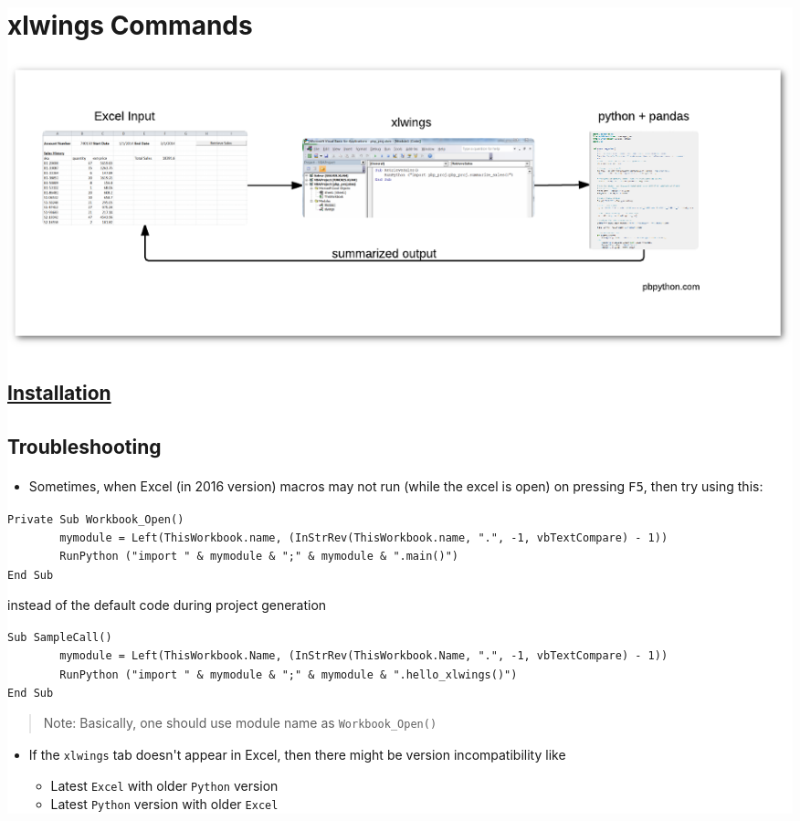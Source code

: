 # xlwings Commands

![](../../img/xlwings_infographics.png)

## [Installation](https://github.com/abhi3700/My_Learning-Python/blob/master/libs/xlwings/xlwings.md#installation)

## Troubleshooting

- Sometimes, when Excel (in 2016 version) macros may not run (while the excel is open) on pressing <kbd>F5</kbd>, then try using this:

```vba
Private Sub Workbook_Open()
		mymodule = Left(ThisWorkbook.name, (InStrRev(ThisWorkbook.name, ".", -1, vbTextCompare) - 1))
		RunPython ("import " & mymodule & ";" & mymodule & ".main()")
End Sub
```

instead of the default code during project generation

```vba
Sub SampleCall()
		mymodule = Left(ThisWorkbook.Name, (InStrRev(ThisWorkbook.Name, ".", -1, vbTextCompare) - 1))
		RunPython ("import " & mymodule & ";" & mymodule & ".hello_xlwings()")
End Sub
```

> Note: Basically, one should use module name as `Workbook_Open()`

- If the `xlwings` tab doesn't appear in Excel, then there might be version incompatibility like

  - Latest `Excel` with older `Python` version
  - Latest `Python` version with older `Excel`
